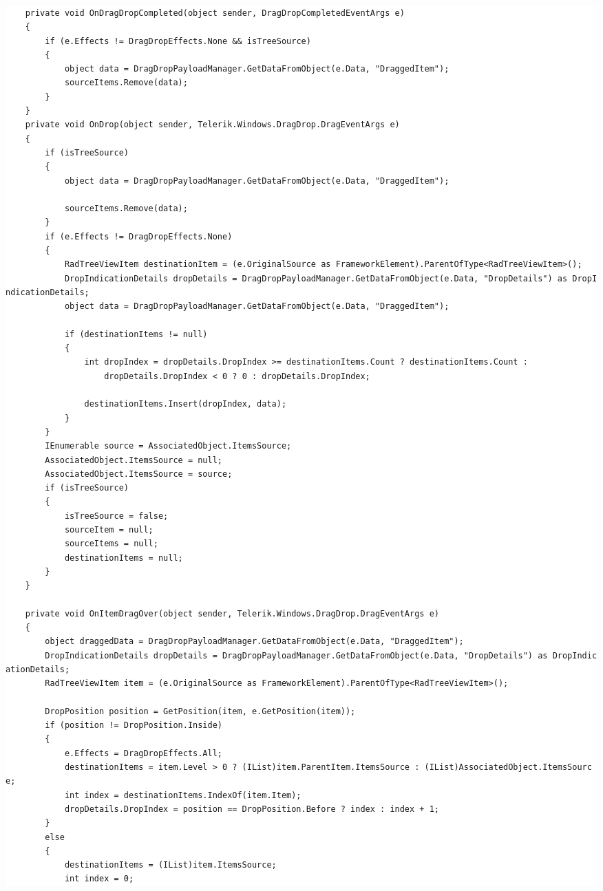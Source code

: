        private void OnDragDropCompleted(object sender, DragDropCompletedEventArgs e)
        {
            if (e.Effects != DragDropEffects.None && isTreeSource)
            {
                object data = DragDropPayloadManager.GetDataFromObject(e.Data, "DraggedItem");
                sourceItems.Remove(data);
            }
        }
        private void OnDrop(object sender, Telerik.Windows.DragDrop.DragEventArgs e)
        {
            if (isTreeSource)
            {
                object data = DragDropPayloadManager.GetDataFromObject(e.Data, "DraggedItem");

                sourceItems.Remove(data);
            }
            if (e.Effects != DragDropEffects.None)
            {
                RadTreeViewItem destinationItem = (e.OriginalSource as FrameworkElement).ParentOfType<RadTreeViewItem>();
                DropIndicationDetails dropDetails = DragDropPayloadManager.GetDataFromObject(e.Data, "DropDetails") as DropIndicationDetails;
                object data = DragDropPayloadManager.GetDataFromObject(e.Data, "DraggedItem");

                if (destinationItems != null)
                {
                    int dropIndex = dropDetails.DropIndex >= destinationItems.Count ? destinationItems.Count :
                        dropDetails.DropIndex < 0 ? 0 : dropDetails.DropIndex;

                    destinationItems.Insert(dropIndex, data);
                }
            }
            IEnumerable source = AssociatedObject.ItemsSource;
            AssociatedObject.ItemsSource = null;
            AssociatedObject.ItemsSource = source;
            if (isTreeSource)
            {
                isTreeSource = false;
                sourceItem = null;
                sourceItems = null;
                destinationItems = null;
            }
        }

        private void OnItemDragOver(object sender, Telerik.Windows.DragDrop.DragEventArgs e)
        {
            object draggedData = DragDropPayloadManager.GetDataFromObject(e.Data, "DraggedItem");
            DropIndicationDetails dropDetails = DragDropPayloadManager.GetDataFromObject(e.Data, "DropDetails") as DropIndicationDetails;
            RadTreeViewItem item = (e.OriginalSource as FrameworkElement).ParentOfType<RadTreeViewItem>();

            DropPosition position = GetPosition(item, e.GetPosition(item));
            if (position != DropPosition.Inside)
            {
                e.Effects = DragDropEffects.All;
                destinationItems = item.Level > 0 ? (IList)item.ParentItem.ItemsSource : (IList)AssociatedObject.ItemsSource;
                int index = destinationItems.IndexOf(item.Item);
                dropDetails.DropIndex = position == DropPosition.Before ? index : index + 1;
            }
            else
            {
                destinationItems = (IList)item.ItemsSource;
                int index = 0;
